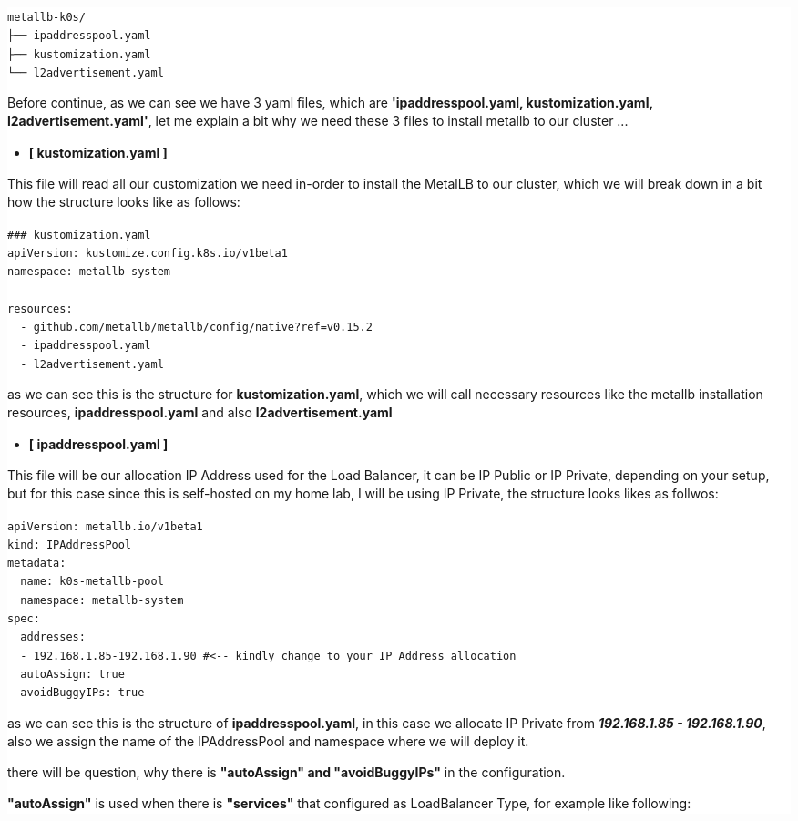 ```
metallb-k0s/
├── ipaddresspool.yaml
├── kustomization.yaml
└── l2advertisement.yaml
```

Before continue, as we can see we have 3 yaml files, which are **'ipaddresspool.yaml, kustomization.yaml, l2advertisement.yaml'**, let me explain a bit why we need these 3 files to install metallb to our cluster ...

- **[ kustomization.yaml ]**

This file will read all our customization we need in-order to install the MetalLB to our cluster, which we will break down in a bit how the structure looks like as follows:

```
### kustomization.yaml
apiVersion: kustomize.config.k8s.io/v1beta1
namespace: metallb-system

resources:
  - github.com/metallb/metallb/config/native?ref=v0.15.2
  - ipaddresspool.yaml
  - l2advertisement.yaml
```

as we can see this is the structure for **kustomization.yaml**, which we will call necessary resources like the metallb installation resources, **ipaddresspool.yaml** and also **l2advertisement.yaml**

- **[ ipaddresspool.yaml ]**

This file will be our allocation IP Address used for the Load Balancer, it can be IP Public or IP Private, depending on your setup, but for this case since this is self-hosted on my home lab, I will be using IP Private, the structure looks likes as follwos:

```
apiVersion: metallb.io/v1beta1
kind: IPAddressPool
metadata:
  name: k0s-metallb-pool
  namespace: metallb-system
spec:
  addresses:
  - 192.168.1.85-192.168.1.90 #<-- kindly change to your IP Address allocation
  autoAssign: true
  avoidBuggyIPs: true
```

as we can see this is the structure of **ipaddresspool.yaml**, in this case we allocate IP Private from ***192.168.1.85 - 192.168.1.90***, also we assign the name of the IPAddressPool and namespace where we will deploy it.

there will be question, why there is **"autoAssign" and "avoidBuggyIPs"** in the configuration.

**"autoAssign"** is used when there is **"services"** that configured as LoadBalancer Type, for example like following:
